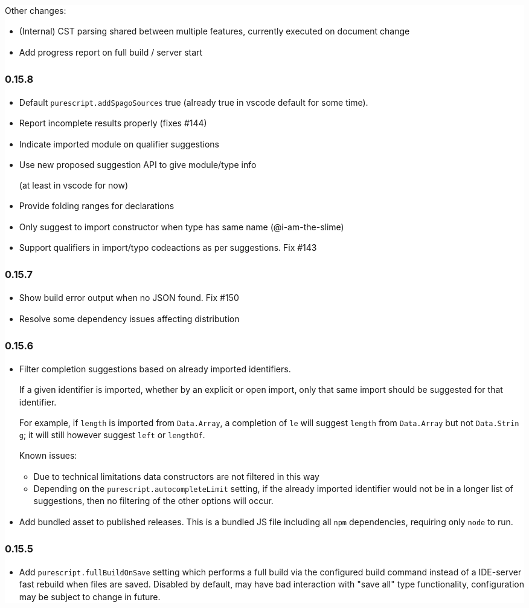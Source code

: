 Other changes:

- (Internal) CST parsing shared between multiple features, currently executed on document change

- Add progress report on full build / server start

### 0.15.8

- Default `purescript.addSpagoSources` true (already true in vscode default for some time).

- Report incomplete results properly (fixes #144)

- Indicate imported module on qualifier suggestions

- Use new proposed suggestion API to give module/type info

  (at least in vscode for now)

- Provide folding ranges for declarations

- Only suggest to import constructor when type has same name (@i-am-the-slime)

- Support qualifiers in import/typo codeactions as per suggestions. Fix #143

### 0.15.7

- Show build error output when no JSON found. Fix #150

- Resolve some dependency issues affecting distribution


### 0.15.6

- Filter completion suggestions based on already imported identifiers.

  If a given identifier is imported, whether by an explicit or open import, only that same import should be suggested for that identifier.

  For example, if `length` is imported from `Data.Array`, a completion of `le` will suggest `length` from `Data.Array` but not `Data.String`; it will
   still however suggest `left` or `lengthOf`.

  Known issues:
    - Due to technical limitations data constructors are not filtered in this way
    - Depending on the `purescript.autocompleteLimit` setting, if the already imported identifier would not be in a longer list of suggestions,
    then no filtering of the other options will occur.

- Add bundled asset to published releases. This is a bundled JS file including all `npm` dependencies, requiring only `node` to run.

### 0.15.5 

- Add `purescript.fullBuildOnSave` setting which performs a full build via the configured build command instead of a IDE-server fast rebuild
  when files are saved. Disabled by default, may have bad interaction with "save all" type functionality, configuration may be subject to change
  in future.
